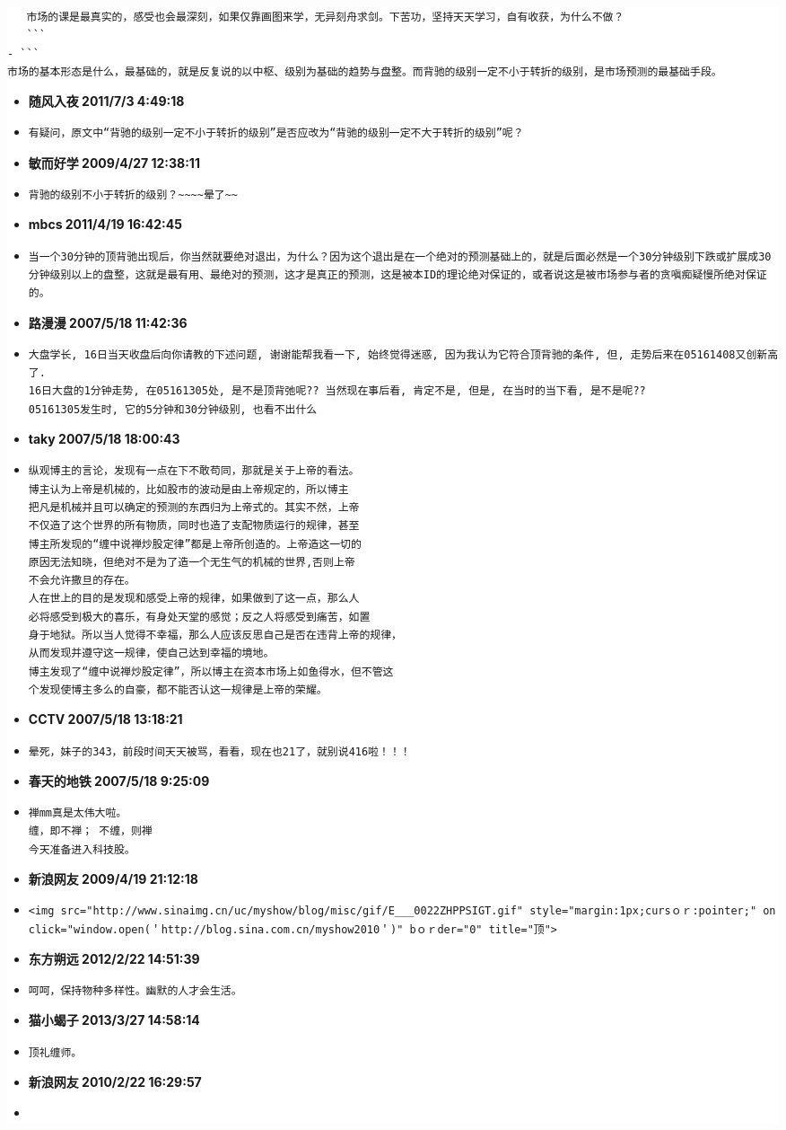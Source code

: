  ```
     市场的课是最真实的，感受也会最深刻，如果仅靠画图来学，无异刻舟求剑。下苦功，坚持天天学习，自有收获，为什么不做？
     ```
- ```
  市场的基本形态是什么，最基础的，就是反复说的以中枢、级别为基础的趋势与盘整。而背驰的级别一定不小于转折的级别，是市场预测的最基础手段。
  ```
   - **随风入夜 2011/7/3 4:49:18**
   - ```
     有疑问，原文中“背驰的级别一定不小于转折的级别”是否应改为“背驰的级别一定不大于转折的级别”呢？
     ```
- **敏而好学 2009/4/27 12:38:11**
- ```
  背驰的级别不小于转折的级别？~~~~晕了~~
  ```
- **mbcs 2011/4/19 16:42:45**
- ```
  当一个30分钟的顶背驰出现后，你当然就要绝对退出，为什么？因为这个退出是在一个绝对的预测基础上的，就是后面必然是一个30分钟级别下跌或扩展成30分钟级别以上的盘整，这就是最有用、最绝对的预测，这才是真正的预测，这是被本ID的理论绝对保证的，或者说这是被市场参与者的贪嗔痴疑慢所绝对保证的。
  ```
- **路漫漫 2007/5/18 11:42:36**
- ```
  大盘学长, 16日当天收盘后向你请教的下述问题, 谢谢能帮我看一下, 始终觉得迷惑, 因为我认为它符合顶背驰的条件, 但, 走势后来在05161408又创新高了.
  16日大盘的1分钟走势, 在05161305处, 是不是顶背弛呢?? 当然现在事后看, 肯定不是, 但是, 在当时的当下看, 是不是呢??
  05161305发生时, 它的5分钟和30分钟级别, 也看不出什么
  ```
- **taky 2007/5/18 18:00:43**
- ```
  纵观博主的言论，发现有一点在下不敢苟同，那就是关于上帝的看法。
  博主认为上帝是机械的，比如股市的波动是由上帝规定的，所以博主
  把凡是机械并且可以确定的预测的东西归为上帝式的。其实不然，上帝
  不仅造了这个世界的所有物质，同时也造了支配物质运行的规律，甚至
  博主所发现的“缠中说禅炒股定律”都是上帝所创造的。上帝造这一切的
  原因无法知晓，但绝对不是为了造一个无生气的机械的世界,否则上帝
  不会允许撒旦的存在。
  人在世上的目的是发现和感受上帝的规律，如果做到了这一点，那么人
  必将感受到极大的喜乐，有身处天堂的感觉；反之人将感受到痛苦，如置
  身于地狱。所以当人觉得不幸福，那么人应该反思自己是否在违背上帝的规律，
  从而发现并遵守这一规律，使自己达到幸福的境地。
  博主发现了“缠中说禅炒股定律”，所以博主在资本市场上如鱼得水，但不管这
  个发现使博主多么的自豪，都不能否认这一规律是上帝的荣耀。
  ```
- **CCTV 2007/5/18 13:18:21**
- ```
  晕死，妹子的343，前段时间天天被骂，看看，现在也21了，就别说416啦！！！
  ```
- **春天的地铁 2007/5/18 9:25:09**
- ```
  禅mm真是太伟大啦。
  缠，即不禅； 不缠，则禅 
  今天准备进入科技股。
  ```
- **新浪网友 2009/4/19 21:12:18**
- ```
  <img src="http://www.sinaimg.cn/uc/myshow/blog/misc/gif/E___0022ZHPPSIGT.gif" style="margin:1px;cursｏｒ:pointer;" onclick="window.open(＇http://blog.sina.com.cn/myshow2010＇)" bｏｒder="0" title="顶">
  ```
- **东方朔远 2012/2/22 14:51:39**
- ```
  呵呵，保持物种多样性。幽默的人才会生活。
  ```
- **猫小蝎子 2013/3/27 14:58:14**
- ```
  顶礼缠师。
  ```
- **新浪网友 2010/2/22 16:29:57**
- ```
  ```